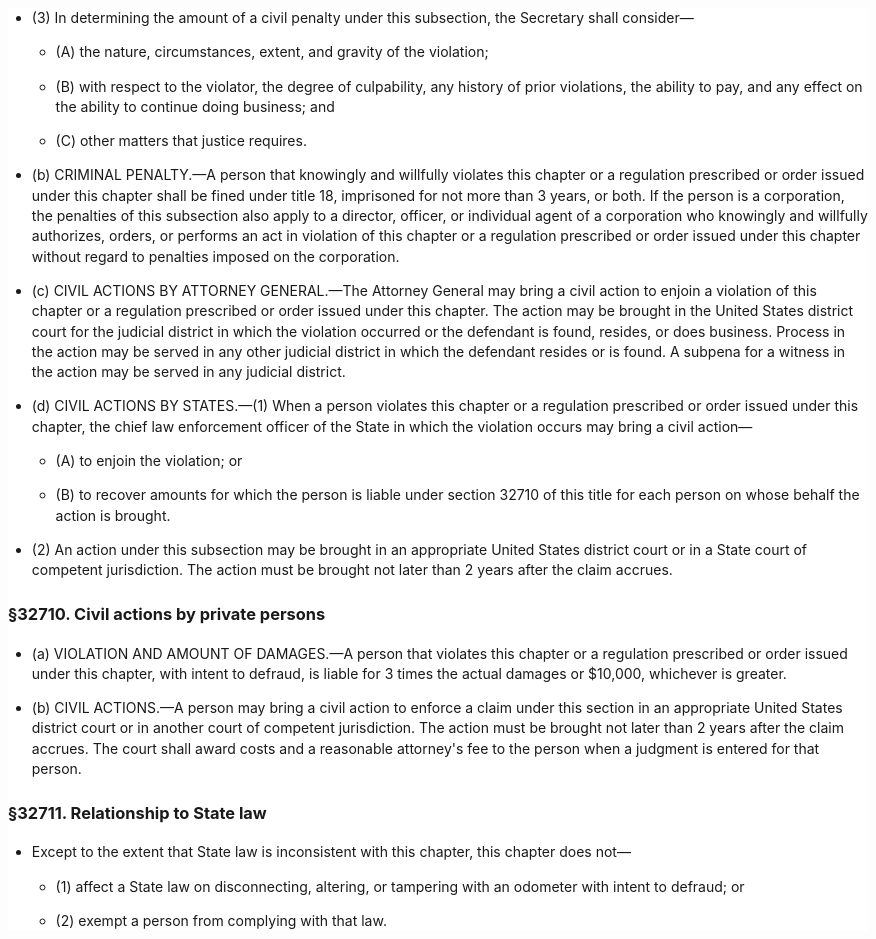 * (3) In determining the amount of a civil penalty under this subsection, the Secretary shall consider—

  * (A) the nature, circumstances, extent, and gravity of the violation;

  * (B) with respect to the violator, the degree of culpability, any history of prior violations, the ability to pay, and any effect on the ability to continue doing business; and

  * (C) other matters that justice requires.


* (b) CRIMINAL PENALTY.—A person that knowingly and willfully violates this chapter or a regulation prescribed or order issued under this chapter shall be fined under title 18, imprisoned for not more than 3 years, or both. If the person is a corporation, the penalties of this subsection also apply to a director, officer, or individual agent of a corporation who knowingly and willfully authorizes, orders, or performs an act in violation of this chapter or a regulation prescribed or order issued under this chapter without regard to penalties imposed on the corporation.

* (c) CIVIL ACTIONS BY ATTORNEY GENERAL.—The Attorney General may bring a civil action to enjoin a violation of this chapter or a regulation prescribed or order issued under this chapter. The action may be brought in the United States district court for the judicial district in which the violation occurred or the defendant is found, resides, or does business. Process in the action may be served in any other judicial district in which the defendant resides or is found. A subpena for a witness in the action may be served in any judicial district.

* (d) CIVIL ACTIONS BY STATES.—(1) When a person violates this chapter or a regulation prescribed or order issued under this chapter, the chief law enforcement officer of the State in which the violation occurs may bring a civil action—

  * (A) to enjoin the violation; or

  * (B) to recover amounts for which the person is liable under section 32710 of this title for each person on whose behalf the action is brought.


* (2) An action under this subsection may be brought in an appropriate United States district court or in a State court of competent jurisdiction. The action must be brought not later than 2 years after the claim accrues.

### §32710. Civil actions by private persons
* (a) VIOLATION AND AMOUNT OF DAMAGES.—A person that violates this chapter or a regulation prescribed or order issued under this chapter, with intent to defraud, is liable for 3 times the actual damages or $10,000, whichever is greater.

* (b) CIVIL ACTIONS.—A person may bring a civil action to enforce a claim under this section in an appropriate United States district court or in another court of competent jurisdiction. The action must be brought not later than 2 years after the claim accrues. The court shall award costs and a reasonable attorney's fee to the person when a judgment is entered for that person.

### §32711. Relationship to State law
* Except to the extent that State law is inconsistent with this chapter, this chapter does not—

  * (1) affect a State law on disconnecting, altering, or tampering with an odometer with intent to defraud; or

  * (2) exempt a person from complying with that law.